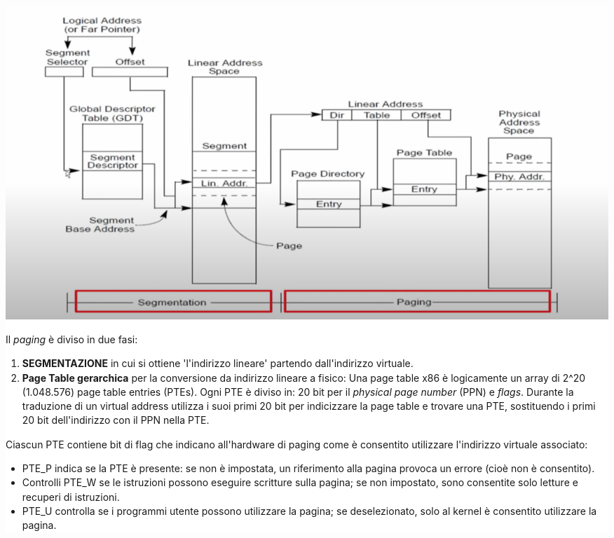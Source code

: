 ![Alt text](image-1.png)

Il *paging* è diviso in due fasi: 
1) **SEGMENTAZIONE** in cui si ottiene 'l'indirizzo lineare' partendo dall'indirizzo virtuale.
2) **Page Table gerarchica** per la conversione da indirizzo lineare a fisico:
 Una page table x86 è logicamente un array di 2^20 (1.048.576) page table entries (PTEs). Ogni PTE è diviso in: 20 bit per il *physical page number* (PPN) e *flags*. Durante la traduzione di un virtual address utilizza i suoi primi 20 bit per indicizzare la page table e trovare una PTE, sostituendo i primi 20 bit dell'indirizzo con il PPN nella PTE.

Ciascun PTE contiene bit di flag che indicano all'hardware di paging come è consentito utilizzare l'indirizzo virtuale associato:
* PTE_P indica se la PTE è presente: se non è impostata, un riferimento alla pagina provoca un errore (cioè non è consentito). 
* Controlli PTE_W se le istruzioni possono eseguire scritture sulla pagina; se non impostato, sono consentite solo letture e recuperi di istruzioni. 
* PTE_U controlla se i programmi utente possono utilizzare la pagina; se deselezionato, solo al kernel è consentito utilizzare la pagina. 

<div align="center">
    <figure>